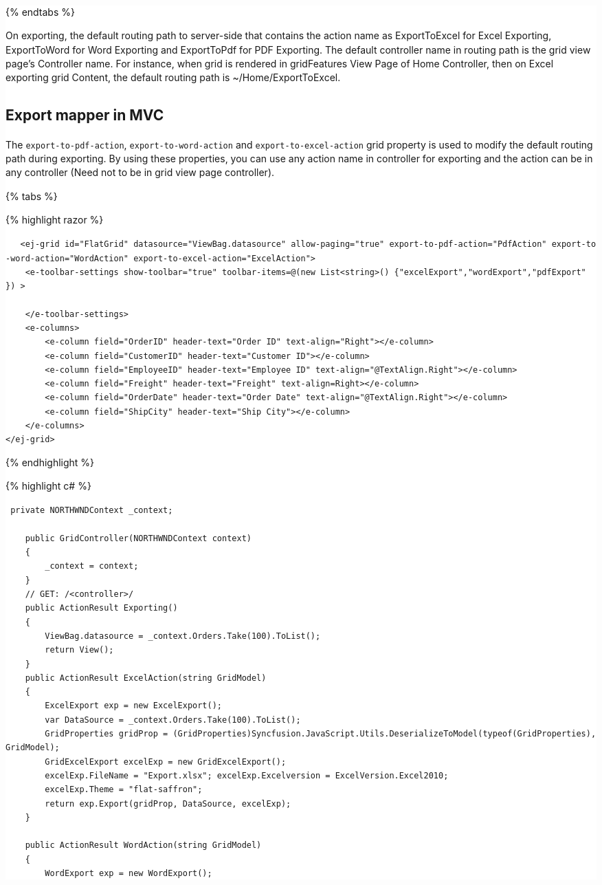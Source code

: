 {% endtabs %} 

On exporting, the default routing path to server-side that contains the action name as ExportToExcel for Excel Exporting, ExportToWord for Word Exporting and ExportToPdf for PDF Exporting. The default controller name in routing path is the grid view page’s Controller name. For instance, when grid is rendered in gridFeatures View Page of Home Controller, then on Excel exporting grid Content, the default routing path is ~/Home/ExportToExcel.



## Export mapper in MVC

The `export-to-pdf-action`, `export-to-word-action` and `export-to-excel-action` grid property is used to modify the default routing path during exporting. By using these properties, you can use any action name in controller for exporting and the action can be in any controller (Need not to be in grid view page controller).

{% tabs %}
 
{% highlight razor %}


       <ej-grid id="FlatGrid" datasource="ViewBag.datasource" allow-paging="true" export-to-pdf-action="PdfAction" export-to-word-action="WordAction" export-to-excel-action="ExcelAction">
        <e-toolbar-settings show-toolbar="true" toolbar-items=@(new List<string>() {"excelExport","wordExport","pdfExport" }) >
           
        </e-toolbar-settings>
        <e-columns>
            <e-column field="OrderID" header-text="Order ID" text-align="Right"></e-column>
            <e-column field="CustomerID" header-text="Customer ID"></e-column>
            <e-column field="EmployeeID" header-text="Employee ID" text-align="@TextAlign.Right"></e-column>
            <e-column field="Freight" header-text="Freight" text-align=Right></e-column>
            <e-column field="OrderDate" header-text="Order Date" text-align="@TextAlign.Right"></e-column>
            <e-column field="ShipCity" header-text="Ship City"></e-column>
        </e-columns>
    </ej-grid>


{% endhighlight  %}

{% highlight c# %}

     private NORTHWNDContext _context;

        public GridController(NORTHWNDContext context)
        {
            _context = context;
        }
        // GET: /<controller>/
        public ActionResult Exporting()
        {
            ViewBag.datasource = _context.Orders.Take(100).ToList();
            return View();
        }
        public ActionResult ExcelAction(string GridModel)
        {
            ExcelExport exp = new ExcelExport();
            var DataSource = _context.Orders.Take(100).ToList();
            GridProperties gridProp = (GridProperties)Syncfusion.JavaScript.Utils.DeserializeToModel(typeof(GridProperties), GridModel);
            GridExcelExport excelExp = new GridExcelExport();
            excelExp.FileName = "Export.xlsx"; excelExp.Excelversion = ExcelVersion.Excel2010;
            excelExp.Theme = "flat-saffron";
            return exp.Export(gridProp, DataSource, excelExp);
        }

        public ActionResult WordAction(string GridModel)
        {
            WordExport exp = new WordExport();